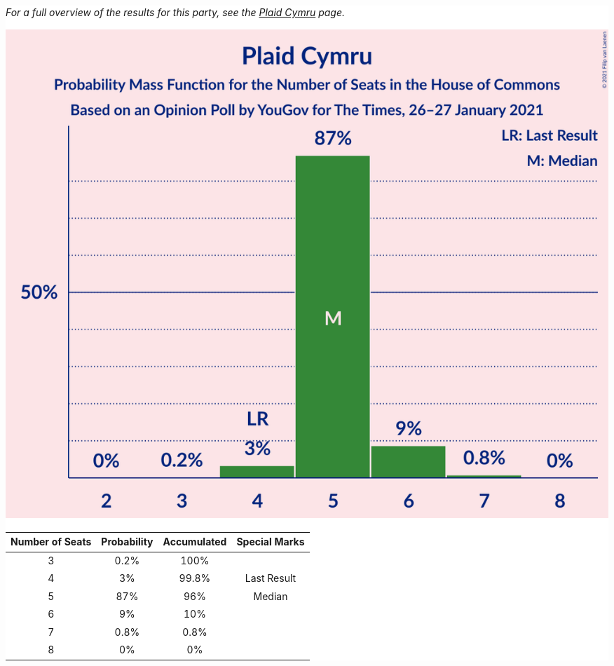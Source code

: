 *For a full overview of the results for this party, see the [Plaid Cymru](party-plaidcymru.html) page.*

![Graph with seats probability mass function not yet produced](2021-01-27-YouGov-seats-pmf-plaidcymru.png "Seats Probability Mass Function")

| Number of Seats | Probability | Accumulated | Special Marks |
|:---------------:|:-----------:|:-----------:|:-------------:|
| 3 | 0.2% | 100% |  |
| 4 | 3% | 99.8% | Last Result |
| 5 | 87% | 96% | Median |
| 6 | 9% | 10% |  |
| 7 | 0.8% | 0.8% |  |
| 8 | 0% | 0% |  |
